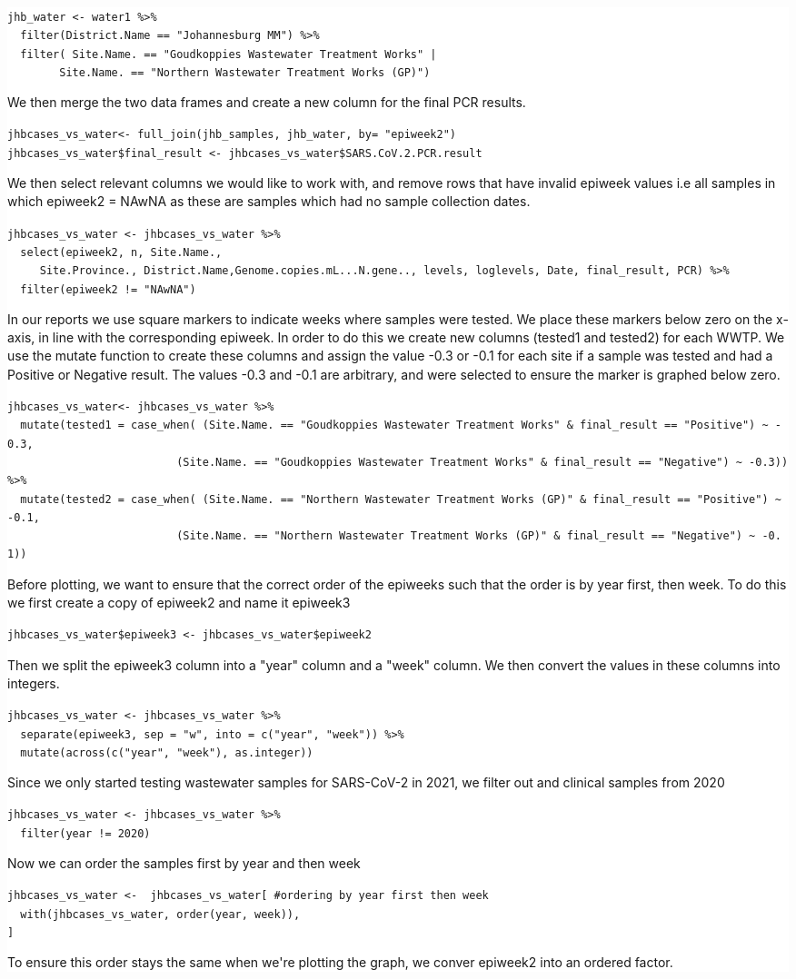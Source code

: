 	jhb_water <- water1 %>% 
	  filter(District.Name == "Johannesburg MM") %>%
	  filter( Site.Name. == "Goudkoppies Wastewater Treatment Works" |
            Site.Name. == "Northern Wastewater Treatment Works (GP)")

We then merge the two data frames and create a new column for the final PCR results. 

	jhbcases_vs_water<- full_join(jhb_samples, jhb_water, by= "epiweek2")
	jhbcases_vs_water$final_result <- jhbcases_vs_water$SARS.CoV.2.PCR.result


We then select relevant columns we would like to work with, and remove rows that have invalid epiweek values i.e all samples in which epiweek2 = NAwNA as these are 
samples which had no sample collection dates.


	jhbcases_vs_water <- jhbcases_vs_water %>% 
	  select(epiweek2, n, Site.Name., 
         Site.Province., District.Name,Genome.copies.mL...N.gene.., levels, loglevels, Date, final_result, PCR) %>% 
	  filter(epiweek2 != "NAwNA")

In our reports we use square markers to indicate weeks where samples were tested. We place these markers below zero on the x-axis, in line with the corresponding
epiweek. In order to do this we create new columns (tested1 and tested2) for each WWTP. We use the mutate function to create these columns and assign the value -0.3 or -0.1 for each site
if a sample was tested and had a Positive or Negative result. The values -0.3 and -0.1 are arbitrary, and were selected to ensure the marker is graphed below zero.  

	jhbcases_vs_water<- jhbcases_vs_water %>%
	  mutate(tested1 = case_when( (Site.Name. == "Goudkoppies Wastewater Treatment Works" & final_result == "Positive") ~ -0.3, 
                              (Site.Name. == "Goudkoppies Wastewater Treatment Works" & final_result == "Negative") ~ -0.3)) %>%
	  mutate(tested2 = case_when( (Site.Name. == "Northern Wastewater Treatment Works (GP)" & final_result == "Positive") ~ -0.1, 
                              (Site.Name. == "Northern Wastewater Treatment Works (GP)" & final_result == "Negative") ~ -0.1))

Before plotting, we want to ensure that the correct order of the epiweeks such that the order is by year first, then week.  To do this we first create a copy of epiweek2 and name it epiweek3 

	jhbcases_vs_water$epiweek3 <- jhbcases_vs_water$epiweek2

Then we split the epiweek3 column into a "year" column and a "week" column. We then convert the values in these columns into integers. 

	jhbcases_vs_water <- jhbcases_vs_water %>%
	  separate(epiweek3, sep = "w", into = c("year", "week")) %>%
	  mutate(across(c("year", "week"), as.integer)) 

Since we only started testing wastewater samples for SARS-CoV-2 in 2021, we filter out and clinical samples from 2020

	jhbcases_vs_water <- jhbcases_vs_water %>%
	  filter(year != 2020)

Now we can order the samples first by year and then week

	jhbcases_vs_water <-  jhbcases_vs_water[ #ordering by year first then week
	  with(jhbcases_vs_water, order(year, week)),
	]
To ensure this order stays the same when we're plotting the graph, we conver epiweek2 into an ordered factor.
